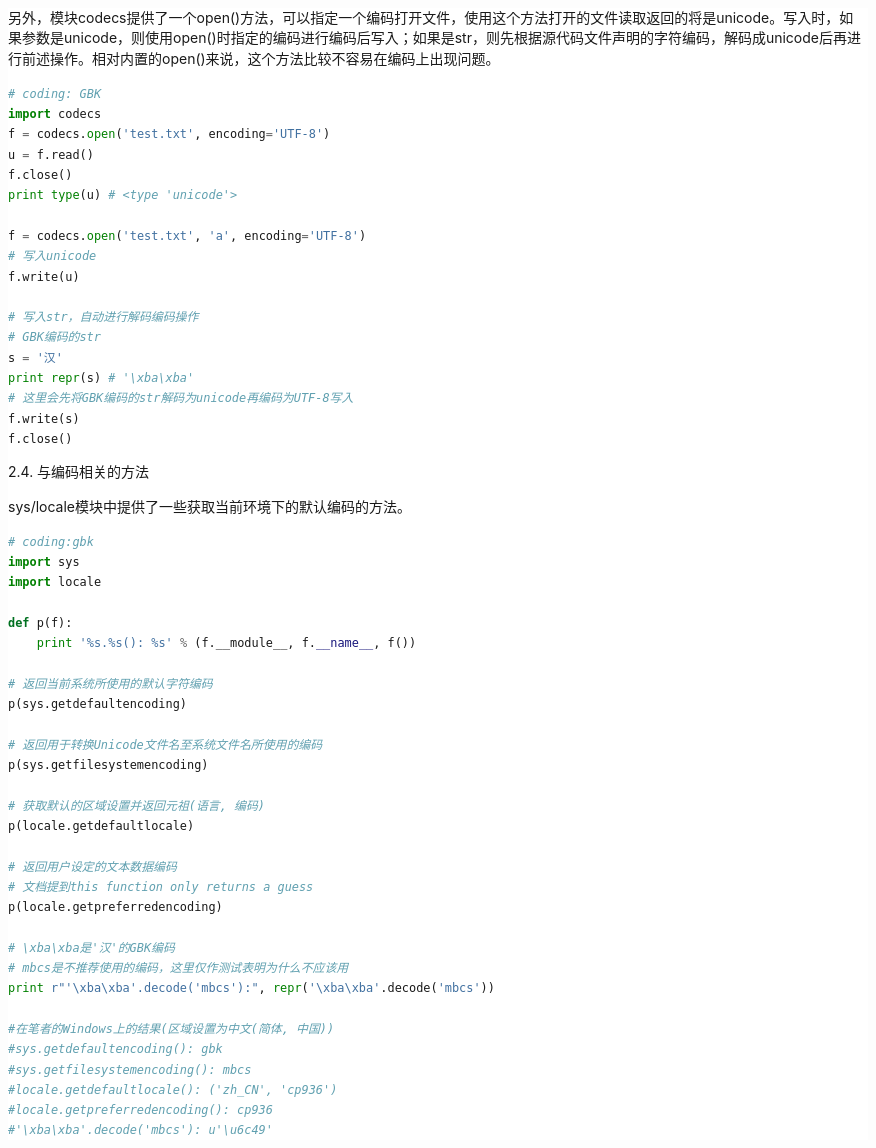 另外，模块codecs提供了一个open()方法，可以指定一个编码打开文件，使用这个方法打开的文件读取返回的将是unicode。写入时，如 果参数是unicode，则使用open()时指定的编码进行编码后写入；如果是str，则先根据源代码文件声明的字符编码，解码成unicode后再进 行前述操作。相对内置的open()来说，这个方法比较不容易在编码上出现问题。

```python
# coding: GBK
import codecs
f = codecs.open('test.txt', encoding='UTF-8')
u = f.read()
f.close()
print type(u) # <type 'unicode'>
 
f = codecs.open('test.txt', 'a', encoding='UTF-8')
# 写入unicode
f.write(u)
 
# 写入str，自动进行解码编码操作
# GBK编码的str
s = '汉'
print repr(s) # '\xba\xba'
# 这里会先将GBK编码的str解码为unicode再编码为UTF-8写入
f.write(s)
f.close()
```

2.4. 与编码相关的方法

sys/locale模块中提供了一些获取当前环境下的默认编码的方法。

```python
# coding:gbk
import sys
import locale

def p(f):
    print '%s.%s(): %s' % (f.__module__, f.__name__, f())
 
# 返回当前系统所使用的默认字符编码
p(sys.getdefaultencoding)
 
# 返回用于转换Unicode文件名至系统文件名所使用的编码
p(sys.getfilesystemencoding)
 
# 获取默认的区域设置并返回元祖(语言, 编码)
p(locale.getdefaultlocale)
 
# 返回用户设定的文本数据编码
# 文档提到this function only returns a guess
p(locale.getpreferredencoding)
 
# \xba\xba是'汉'的GBK编码
# mbcs是不推荐使用的编码，这里仅作测试表明为什么不应该用
print r"'\xba\xba'.decode('mbcs'):", repr('\xba\xba'.decode('mbcs'))
 
#在笔者的Windows上的结果(区域设置为中文(简体, 中国))
#sys.getdefaultencoding(): gbk
#sys.getfilesystemencoding(): mbcs
#locale.getdefaultlocale(): ('zh_CN', 'cp936')
#locale.getpreferredencoding(): cp936
#'\xba\xba'.decode('mbcs'): u'\u6c49'
```

